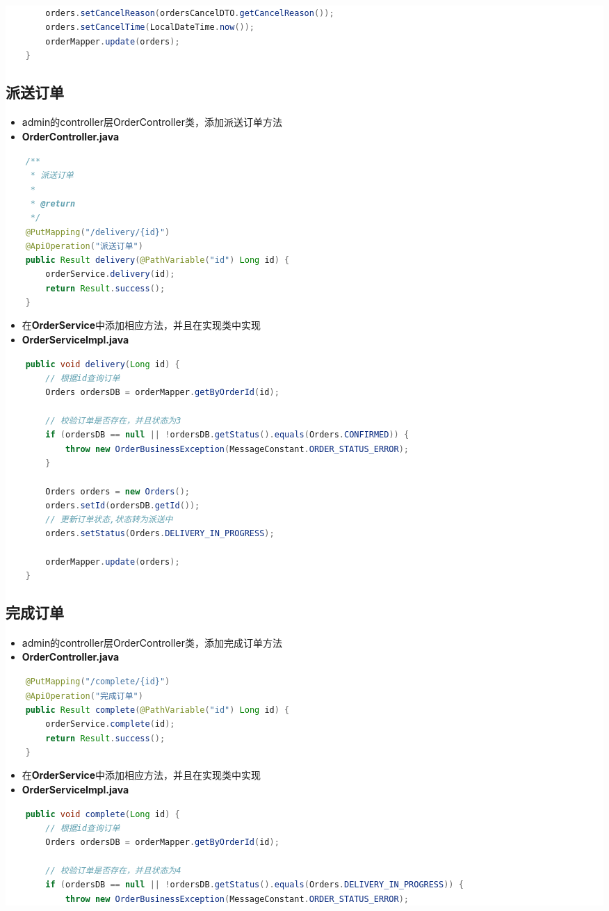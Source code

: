 ```java
        orders.setCancelReason(ordersCancelDTO.getCancelReason());
        orders.setCancelTime(LocalDateTime.now());
        orderMapper.update(orders);
    }
```
## 派送订单
* admin的controller层OrderController类，添加派送订单方法
* **OrderController.java**
```java
    /**
     * 派送订单
     *
     * @return
     */
    @PutMapping("/delivery/{id}")
    @ApiOperation("派送订单")
    public Result delivery(@PathVariable("id") Long id) {
        orderService.delivery(id);
        return Result.success();
    }
```
* 在**OrderService**中添加相应方法，并且在实现类中实现
* **OrderServiceImpl.java**
```java
    public void delivery(Long id) {
        // 根据id查询订单
        Orders ordersDB = orderMapper.getByOrderId(id);

        // 校验订单是否存在，并且状态为3
        if (ordersDB == null || !ordersDB.getStatus().equals(Orders.CONFIRMED)) {
            throw new OrderBusinessException(MessageConstant.ORDER_STATUS_ERROR);
        }

        Orders orders = new Orders();
        orders.setId(ordersDB.getId());
        // 更新订单状态,状态转为派送中
        orders.setStatus(Orders.DELIVERY_IN_PROGRESS);

        orderMapper.update(orders);
    }
```
## 完成订单
* admin的controller层OrderController类，添加完成订单方法
* **OrderController.java**
```java
    @PutMapping("/complete/{id}")
    @ApiOperation("完成订单")
    public Result complete(@PathVariable("id") Long id) {
        orderService.complete(id);
        return Result.success();
    }
```
* 在**OrderService**中添加相应方法，并且在实现类中实现
* **OrderServiceImpl.java**
```java
    public void complete(Long id) {
        // 根据id查询订单
        Orders ordersDB = orderMapper.getByOrderId(id);

        // 校验订单是否存在，并且状态为4
        if (ordersDB == null || !ordersDB.getStatus().equals(Orders.DELIVERY_IN_PROGRESS)) {
            throw new OrderBusinessException(MessageConstant.ORDER_STATUS_ERROR);
```